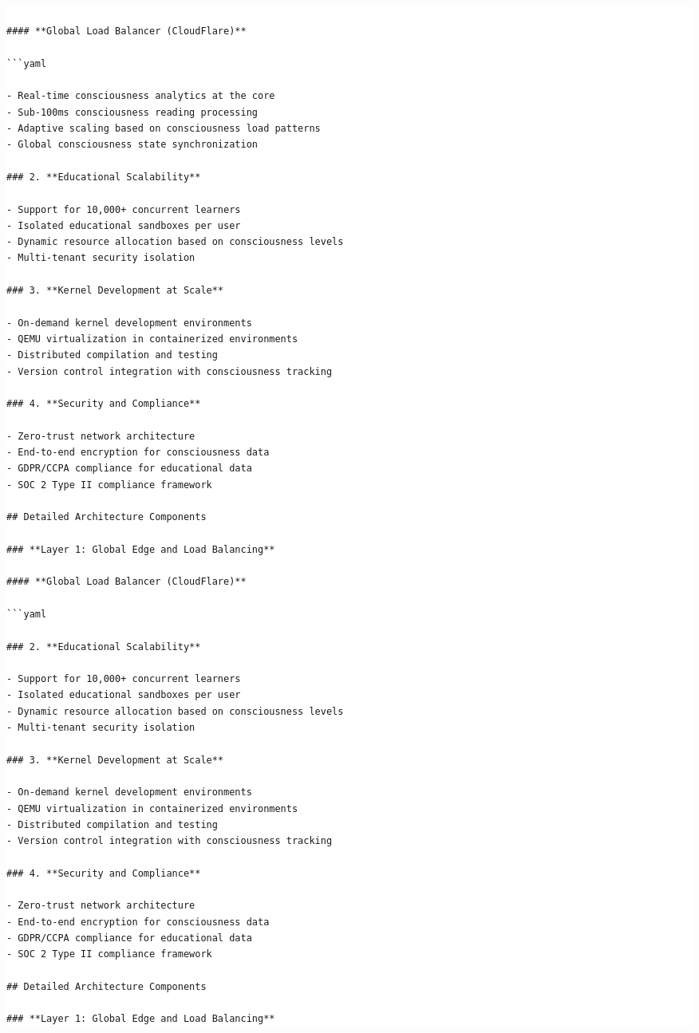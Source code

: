 ```text

#### **Global Load Balancer (CloudFlare)**

```yaml

- Real-time consciousness analytics at the core
- Sub-100ms consciousness reading processing
- Adaptive scaling based on consciousness load patterns
- Global consciousness state synchronization

### 2. **Educational Scalability**

- Support for 10,000+ concurrent learners
- Isolated educational sandboxes per user
- Dynamic resource allocation based on consciousness levels
- Multi-tenant security isolation

### 3. **Kernel Development at Scale**

- On-demand kernel development environments
- QEMU virtualization in containerized environments
- Distributed compilation and testing
- Version control integration with consciousness tracking

### 4. **Security and Compliance**

- Zero-trust network architecture
- End-to-end encryption for consciousness data
- GDPR/CCPA compliance for educational data
- SOC 2 Type II compliance framework

## Detailed Architecture Components

### **Layer 1: Global Edge and Load Balancing**

#### **Global Load Balancer (CloudFlare)**

```yaml

### 2. **Educational Scalability**

- Support for 10,000+ concurrent learners
- Isolated educational sandboxes per user
- Dynamic resource allocation based on consciousness levels
- Multi-tenant security isolation

### 3. **Kernel Development at Scale**

- On-demand kernel development environments
- QEMU virtualization in containerized environments
- Distributed compilation and testing
- Version control integration with consciousness tracking

### 4. **Security and Compliance**

- Zero-trust network architecture
- End-to-end encryption for consciousness data
- GDPR/CCPA compliance for educational data
- SOC 2 Type II compliance framework

## Detailed Architecture Components

### **Layer 1: Global Edge and Load Balancing**
```